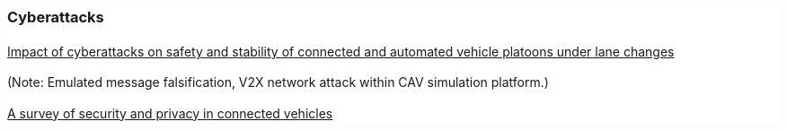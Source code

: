 ### Cyberattacks

[Impact of cyberattacks on safety and stability of connected and automated vehicle platoons under lane changes](https://www.sciencedirect.com/science/article/abs/pii/S000145752031681X)

(Note: Emulated message falsification, V2X network attack within CAV simulation platform.)

[A survey of security and privacy in connected vehicles](https://www.researchgate.net/publication/283556480_A_Survey_of_Security_and_Privacy_in_Connected_Vehicles)
